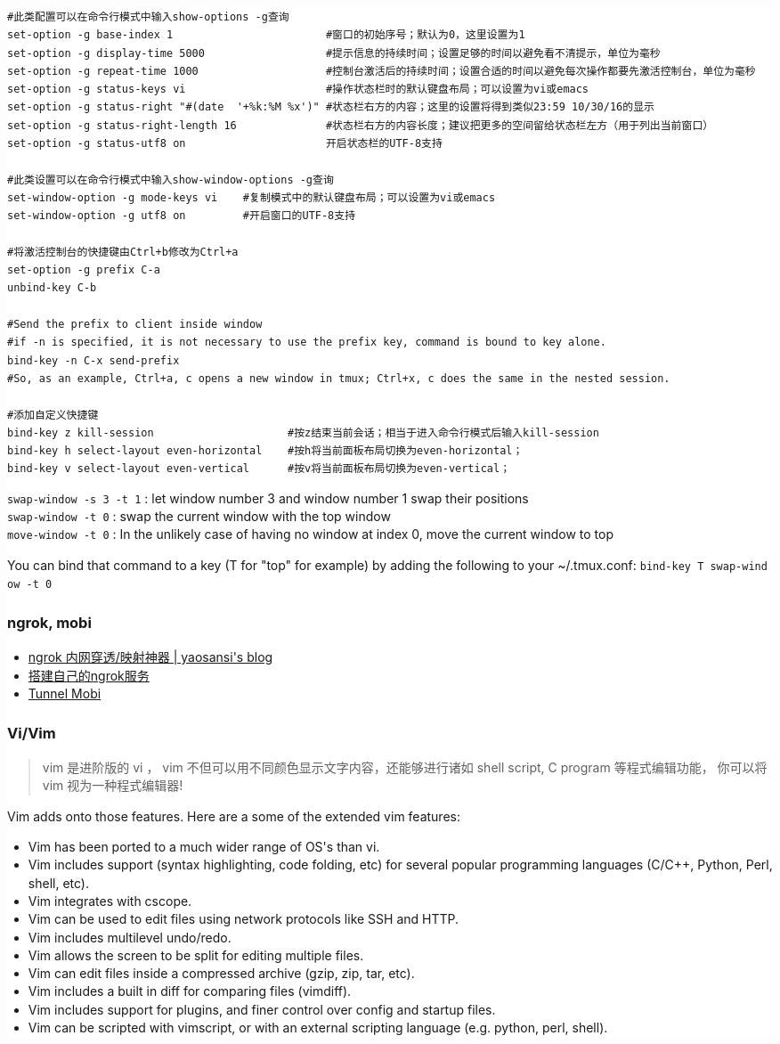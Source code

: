 ```
#此类配置可以在命令行模式中输入show-options -g查询
set-option -g base-index 1                        #窗口的初始序号；默认为0，这里设置为1
set-option -g display-time 5000                   #提示信息的持续时间；设置足够的时间以避免看不清提示，单位为毫秒
set-option -g repeat-time 1000                    #控制台激活后的持续时间；设置合适的时间以避免每次操作都要先激活控制台，单位为毫秒
set-option -g status-keys vi                      #操作状态栏时的默认键盘布局；可以设置为vi或emacs
set-option -g status-right "#(date  '+%k:%M %x')" #状态栏右方的内容；这里的设置将得到类似23:59 10/30/16的显示
set-option -g status-right-length 16              #状态栏右方的内容长度；建议把更多的空间留给状态栏左方（用于列出当前窗口）
set-option -g status-utf8 on                      开启状态栏的UTF-8支持

#此类设置可以在命令行模式中输入show-window-options -g查询
set-window-option -g mode-keys vi    #复制模式中的默认键盘布局；可以设置为vi或emacs
set-window-option -g utf8 on         #开启窗口的UTF-8支持

#将激活控制台的快捷键由Ctrl+b修改为Ctrl+a
set-option -g prefix C-a
unbind-key C-b

#Send the prefix to client inside window
#if -n is specified, it is not necessary to use the prefix key, command is bound to key alone.
bind-key -n C-x send-prefix
#So, as an example, Ctrl+a, c opens a new window in tmux; Ctrl+x, c does the same in the nested session.

#添加自定义快捷键
bind-key z kill-session                     #按z结束当前会话；相当于进入命令行模式后输入kill-session
bind-key h select-layout even-horizontal    #按h将当前面板布局切换为even-horizontal；
bind-key v select-layout even-vertical      #按v将当前面板布局切换为even-vertical；
```

`swap-window -s 3 -t 1` : let window number 3 and window number 1 swap their positions  
`swap-window -t 0` : swap the current window with the top window  
`move-window -t 0` : In the unlikely case of having no window at index 0, move the current window to top
 
You can bind that command to a key (T for "top" for example) by adding the following to your ~/.tmux.conf: `bind-key T swap-window -t 0`

### ngrok, mobi
  - [ngrok 内网穿透/映射神器 | yaosansi's blog](http://www.yaosansi.com/post/ngrok-secure-introspectable-tunnels-to-localhost/)
  - [搭建自己的ngrok服务](http://tonybai.com/2015/03/14/selfhost-ngrok-service/)
  - [Tunnel Mobi](http://www.tunnel.mobi/)  

### <a name=vim>Vi/Vim</a>
> vim 是进阶版的 vi ， vim 不但可以用不同颜色显示文字内容，还能够进行诸如 shell script, C program 等程式编辑功能， 你可以将 vim 视为一种程式编辑器!

Vim adds onto those features. Here are a some of the extended vim features:  
- Vim has been ported to a much wider range of OS's than vi.
- Vim includes support (syntax highlighting, code folding, etc) for several popular programming languages (C/C++, Python, Perl, shell, etc).
- Vim integrates with cscope.
- Vim can be used to edit files using network protocols like SSH and HTTP.
- Vim includes multilevel undo/redo.
- Vim allows the screen to be split for editing multiple files.
- Vim can edit files inside a compressed archive (gzip, zip, tar, etc).
- Vim includes a built in diff for comparing files (vimdiff).
- Vim includes support for plugins, and finer control over config and startup files.
- Vim can be scripted with vimscript, or with an external scripting language (e.g. python, perl, shell).
